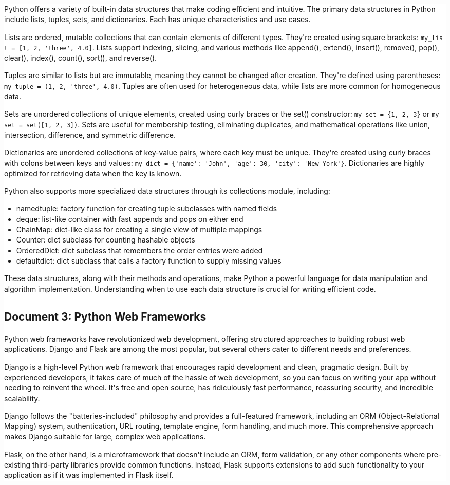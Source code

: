 Python offers a variety of built-in data structures that make coding efficient and intuitive. The primary data structures in Python include lists, tuples, sets, and dictionaries. Each has unique characteristics and use cases.

Lists are ordered, mutable collections that can contain elements of different types. They're created using square brackets: `my_list = [1, 2, 'three', 4.0]`. Lists support indexing, slicing, and various methods like append(), extend(), insert(), remove(), pop(), clear(), index(), count(), sort(), and reverse().

Tuples are similar to lists but are immutable, meaning they cannot be changed after creation. They're defined using parentheses: `my_tuple = (1, 2, 'three', 4.0)`. Tuples are often used for heterogeneous data, while lists are more common for homogeneous data.

Sets are unordered collections of unique elements, created using curly braces or the set() constructor: `my_set = {1, 2, 3}` or `my_set = set([1, 2, 3])`. Sets are useful for membership testing, eliminating duplicates, and mathematical operations like union, intersection, difference, and symmetric difference.

Dictionaries are unordered collections of key-value pairs, where each key must be unique. They're created using curly braces with colons between keys and values: `my_dict = {'name': 'John', 'age': 30, 'city': 'New York'}`. Dictionaries are highly optimized for retrieving data when the key is known.

Python also supports more specialized data structures through its collections module, including:

- namedtuple: factory function for creating tuple subclasses with named fields
- deque: list-like container with fast appends and pops on either end
- ChainMap: dict-like class for creating a single view of multiple mappings
- Counter: dict subclass for counting hashable objects
- OrderedDict: dict subclass that remembers the order entries were added
- defaultdict: dict subclass that calls a factory function to supply missing values

These data structures, along with their methods and operations, make Python a powerful language for data manipulation and algorithm implementation. Understanding when to use each data structure is crucial for writing efficient code.

## Document 3: Python Web Frameworks

Python web frameworks have revolutionized web development, offering structured approaches to building robust web applications. Django and Flask are among the most popular, but several others cater to different needs and preferences.

Django is a high-level Python web framework that encourages rapid development and clean, pragmatic design. Built by experienced developers, it takes care of much of the hassle of web development, so you can focus on writing your app without needing to reinvent the wheel. It's free and open source, has ridiculously fast performance, reassuring security, and incredible scalability.

Django follows the "batteries-included" philosophy and provides a full-featured framework, including an ORM (Object-Relational Mapping) system, authentication, URL routing, template engine, form handling, and much more. This comprehensive approach makes Django suitable for large, complex web applications.

Flask, on the other hand, is a microframework that doesn't include an ORM, form validation, or any other components where pre-existing third-party libraries provide common functions. Instead, Flask supports extensions to add such functionality to your application as if it was implemented in Flask itself.
